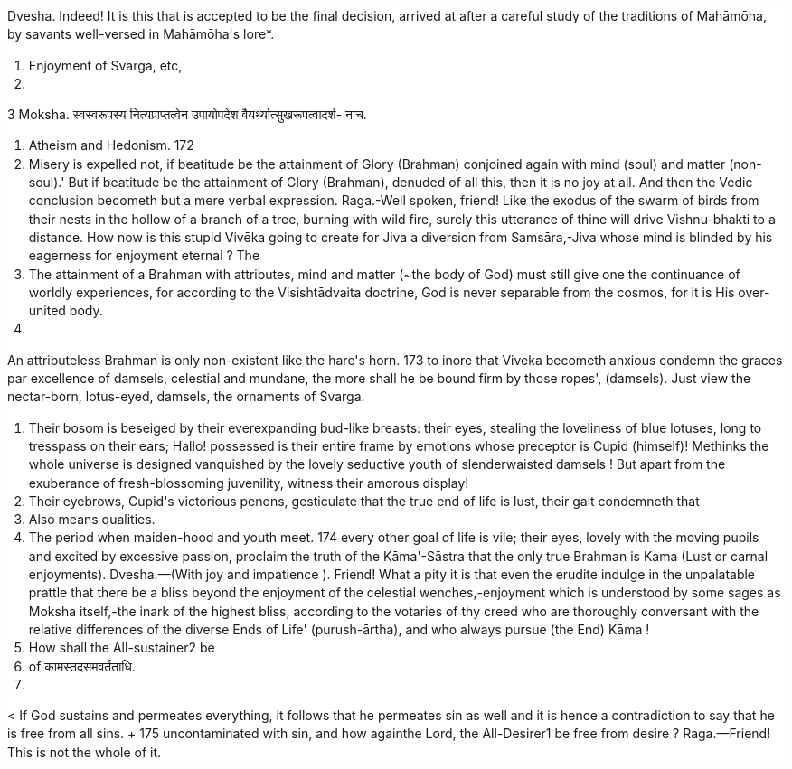 Dvesha. Indeed! It is this that is accepted to be the final decision, arrived at after a careful study of the traditions of Mahāmōha, by savants well-versed in Mahāmōha's lore*. 
1. Enjoyment of Svarga, etc, 
2. 
3 
Moksha. 
स्वस्वरूपस्य नित्यप्राप्तत्वेन उपायोपदेश वैयर्थ्यात्सुखरूपत्वादर्श- 
नाच. 
1. Atheism and Hedonism. 
172 
1. Misery is expelled not, if beatitude be the attainment of Glory (Brahman) conjoined again with mind (soul) and matter (non-soul).' But if beatitude be the attainment of Glory (Brahman), denuded of all this, then it is no joy at all. And then the Vedic conclusion becometh but a mere verbal expression. 
Raga.-Well spoken, friend! Like the exodus 
of the swarm of birds from their nests in the hollow of a branch of a tree, burning with wild fire, surely this utterance of thine will drive Vishnu-bhakti to 
a distance. How now is this stupid Vivēka going to create for Jiva a diversion from Samsāra,-Jiva whose mind is blinded by his eagerness for enjoyment eternal ? The 
1. The attainment of a Brahman with attributes, 
mind and matter (~the body of God) must still give one the continuance of worldly experiences, for according to the Visishtādvaita doctrine, God is never separable from the cosmos, for it is His over-united body. 
1. 
An attributeless Brahman is only non-existent 
like the hare's horn. 
173 
to 
inore that Viveka becometh anxious condemn the graces par excellence of damsels, celestial and mundane, the more shall he be bound firm by those ropes', (damsels). Just view the nectar-born, lotus-eyed, damsels, the ornaments of Svarga. 
1. Their bosom is beseiged by their everexpanding bud-like breasts: their eyes, stealing the loveliness of blue lotuses, long to tresspass on their ears; Hallo! possessed is their entire frame by emotions whose preceptor is Cupid (himself)! Methinks the whole universe is designed vanquished by the lovely seductive youth of slenderwaisted damsels ! 
But apart from the exuberance of fresh-blossoming juvenility, witness their amorous display! 
1. Their eyebrows, Cupid's victorious penons, gesticulate that the true end of life is lust, their gait condemneth that 
2. Also means qualities. 
3. The period when maiden-hood and youth 
meet. 
174 
every other goal of life is vile; their eyes, lovely with the moving pupils and excited by excessive passion, proclaim the truth of the Kāma'-Sāstra that the only true Brahman is Kama (Lust or carnal enjoyments). 
Dvesha.—(With joy and impatience ). 
Friend! What a pity it is that even the erudite indulge in the unpalatable prattle that there be a bliss beyond the enjoyment of the celestial wenches,-enjoyment which is understood by some sages as Moksha itself,-the inark of the highest bliss, according to the votaries of thy creed who are thoroughly conversant with the relative differences of the diverse Ends of Life' (purush-ārtha), and who always pursue (the End) Kāma ! 
1. How shall the All-sustainer2 be 
2. of कामस्तदसमवर्तताधि. 
3. 
< 
If God sustains and permeates everything, it follows that he permeates sin as well and it is hence a contradiction to say that he is free from all sins. 
+ 
175 
uncontaminated with sin, and how againthe Lord, the All-Desirer1 be free from 
desire ? 
Raga.—Friend! This is not the whole of it. 